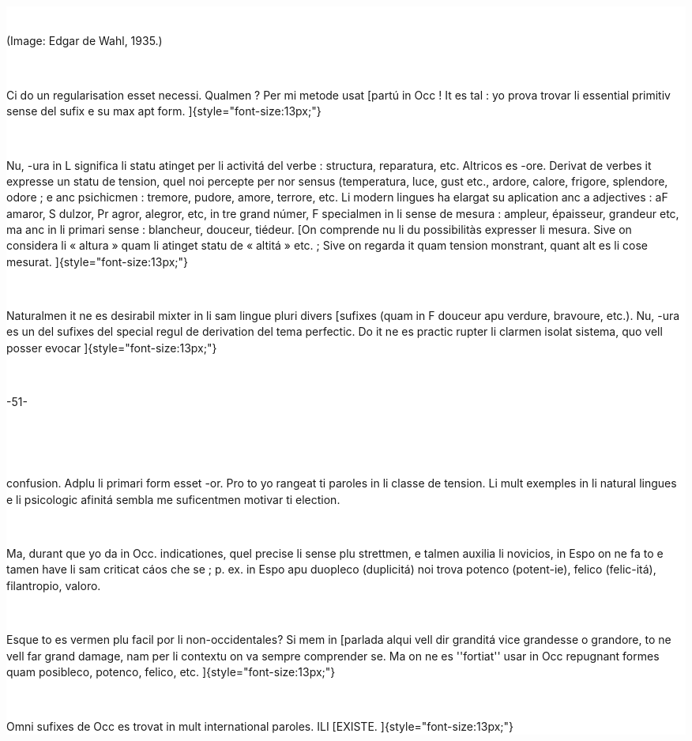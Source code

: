  

(Image: Edgar de Wahl, 1935.)

 

Ci do un regularisation esset necessi. Qualmen ? Per mi metode
usat [partú in Occ ! It es tal : yo prova trovar li essential primitiv
sense del sufix e su max apt form. ]{style="font-size:13px;"}

 

Nu, -ura in L significa li statu atinget per li activitá del verbe :
structura, reparatura, etc. Altricos es -ore. Derivat de verbes it
expresse un statu de tension, quel noi percepte per nor sensus
(temperatura, luce, gust etc., ardore, calore, frigore, splendore, odore
; e anc psichicmen : tremore, pudore, amore, terrore, etc. Li modern
lingues ha elargat su aplication anc a adjectives : aF amaror, S dulzor,
Pr agror, alegror, etc, in tre grand númer, F specialmen in li sense de
mesura : ampleur, épaisseur, grandeur etc, ma anc in li primari sense :
blancheur, douceur, tiédeur. [On comprende nu li du possibilitàs
expresser li mesura. Sive on considera li « altura » quam li atinget
statu de « altitá » etc. ; Sive on regarda it quam tension monstrant,
quant alt es li cose mesurat. ]{style="font-size:13px;"}

 

Naturalmen it ne es desirabil mixter in li sam lingue pluri
divers [sufixes (quam in F douceur apu verdure, bravoure, etc.). Nu,
-ura es un del sufixes del special regul de derivation del tema
perfectic. Do it ne es practic rupter li clarmen isolat sistema, quo
vell posser evocar ]{style="font-size:13px;"}

 

-51- 

 

 

confusion. Adplu li primari form esset -or. Pro to yo rangeat ti paroles
in li classe de tension. Li mult exemples in li natural lingues e li
psicologic afinitá sembla me suficentmen motivar ti election.

 

Ma, durant que yo da in Occ. indicationes, quel precise li sense plu
strettmen, e talmen auxilia li novicios, in Espo on ne fa to e tamen
have li sam criticat cáos che se ; p. ex. in Espo apu duopleco
(duplicitá) noi trova potenco (potent-ie), felico (felic-itá),
filantropio, valoro. 

 

Esque to es vermen plu facil por li non-occidentales? Si mem in [parlada
alqui vell dir granditá vice grandesse o grandore, to ne vell far grand
damage, nam per li contextu on va sempre comprender se. Ma on ne es
\'\'fortiat\'\' usar in Occ repugnant formes quam posibleco, potenco,
felico, etc. ]{style="font-size:13px;"}

 

Omni sufixes de Occ es trovat in mult international paroles.
ILI [EXISTE. ]{style="font-size:13px;"}
